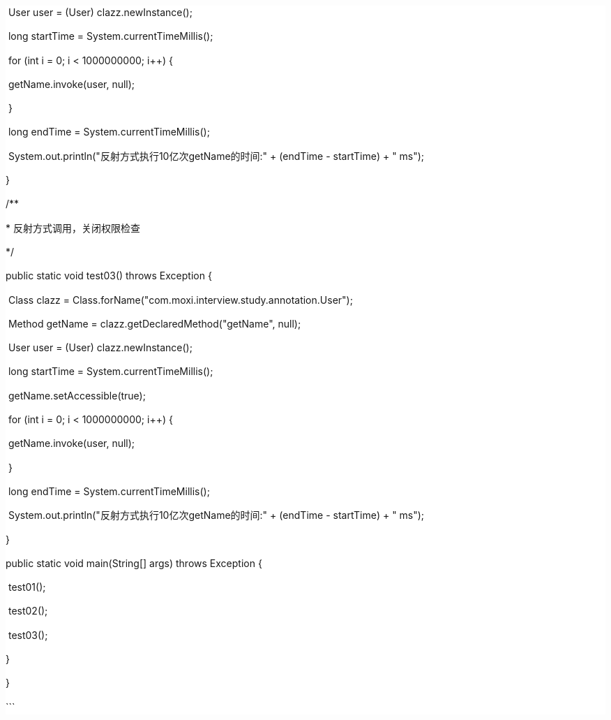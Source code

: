 ​    User user = (User) clazz.newInstance();

​    long startTime = System.currentTimeMillis();

​    for (int i = 0; i < 1000000000; i++) {

​      getName.invoke(user, null);

​    }

​    long endTime = System.currentTimeMillis();



​    System.out.println("反射方式执行10亿次getName的时间:" + (endTime - startTime) + " ms");

  }



  /**

   \* 反射方式调用，关闭权限检查

   */

  public static void test03() throws Exception {

​    Class clazz = Class.forName("com.moxi.interview.study.annotation.User");

​    Method getName = clazz.getDeclaredMethod("getName", null);

​    User user = (User) clazz.newInstance();

​    long startTime = System.currentTimeMillis();

​    getName.setAccessible(true);

​    for (int i = 0; i < 1000000000; i++) {

​      getName.invoke(user, null);

​    }

​    long endTime = System.currentTimeMillis();



​    System.out.println("反射方式执行10亿次getName的时间:" + (endTime - startTime) + " ms");

  }

  public static void main(String[] args) throws Exception {

​    test01();

​    test02();

​    test03();

  }

}

\```


